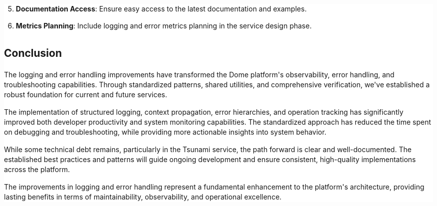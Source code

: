 5. **Documentation Access**: Ensure easy access to the latest documentation and examples.

6. **Metrics Planning**: Include logging and error metrics planning in the service design phase.

## Conclusion

The logging and error handling improvements have transformed the Dome platform's observability, error handling, and troubleshooting capabilities. Through standardized patterns, shared utilities, and comprehensive verification, we've established a robust foundation for current and future services.

The implementation of structured logging, context propagation, error hierarchies, and operation tracking has significantly improved both developer productivity and system monitoring capabilities. The standardized approach has reduced the time spent on debugging and troubleshooting, while providing more actionable insights into system behavior.

While some technical debt remains, particularly in the Tsunami service, the path forward is clear and well-documented. The established best practices and patterns will guide ongoing development and ensure consistent, high-quality implementations across the platform.

The improvements in logging and error handling represent a fundamental enhancement to the platform's architecture, providing lasting benefits in terms of maintainability, observability, and operational excellence.
